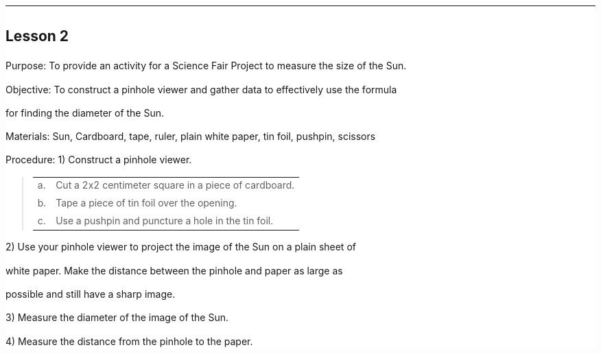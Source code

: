 <hr/>
 <h2>
  Lesson 2
 </h2>
 <p>
  Purpose: To provide an activity for a Science Fair Project to measure the size of the Sun.
 </p>
<p>
  Objective: To construct a pinhole viewer and gather data to effectively use the formula
 </p>
 <p>
  for finding the diameter of the Sun.
 </p>
<p>
  Materials: Sun, Cardboard, tape, ruler, plain white paper, tin foil, pushpin, scissors
 </p>
<p>
  Procedure: 1) Construct a pinhole viewer.
 </p>
<blockquote>
  <dl>
   <table border="0">
    <tr>
     <td>
      a.
     </td>
     <td>
      Cut a 2x2 centimeter square in a piece of cardboard.
     </td>
    </tr>
    <tr>
     <td>
      b.
     </td>
     <td>
      Tape a piece of tin foil over the opening.
     </td>
    </tr>
    <tr>
     <td>
      c.
     </td>
     <td>
      Use a pushpin and puncture a hole in the tin foil.
     </td>
    </tr>
   </table>
  </dl>
 </blockquote>
 <p>
  2) Use your pinhole viewer to project the image of the Sun on a plain sheet of
 </p>
 <p>
  white paper. Make the distance between the pinhole and paper as large as
 </p>
 <p>
  possible and still have a sharp image.
 </p>
<p>
  3) Measure the diameter of the image of the Sun.
 </p>
<p>
  4) Measure the distance from the pinhole to the paper.
 </p>